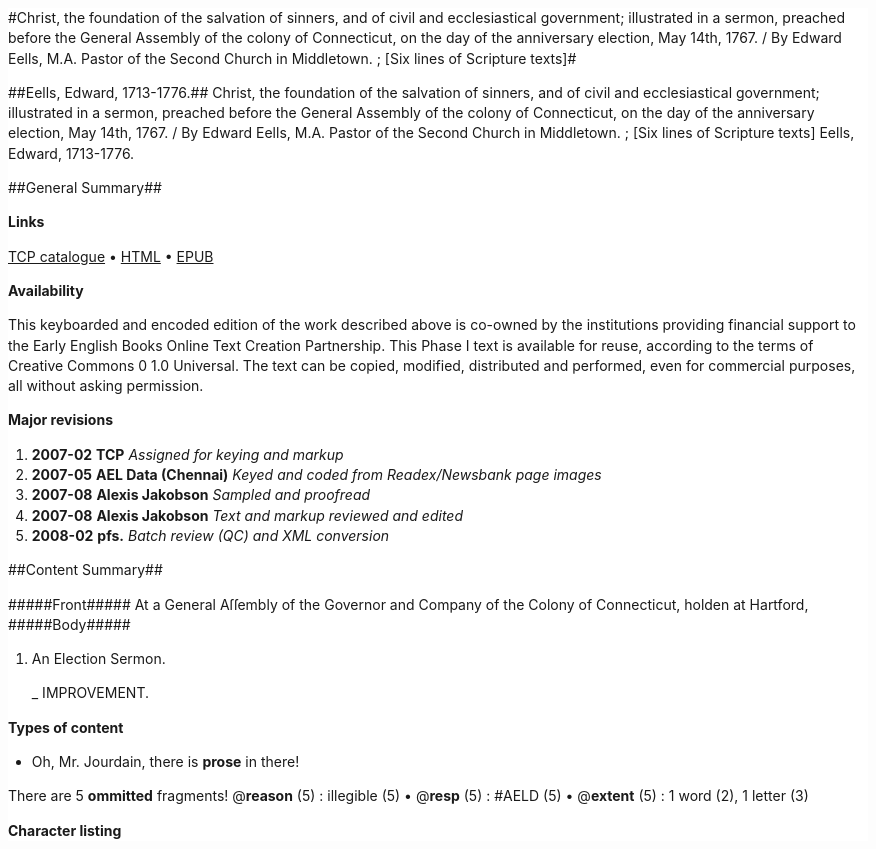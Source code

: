 #Christ, the foundation of the salvation of sinners, and of civil and ecclesiastical government; illustrated in a sermon, preached before the General Assembly of the colony of Connecticut, on the day of the anniversary election, May 14th, 1767. / By Edward Eells, M.A. Pastor of the Second Church in Middletown. ; [Six lines of Scripture texts]#

##Eells, Edward, 1713-1776.##
Christ, the foundation of the salvation of sinners, and of civil and ecclesiastical government; illustrated in a sermon, preached before the General Assembly of the colony of Connecticut, on the day of the anniversary election, May 14th, 1767. / By Edward Eells, M.A. Pastor of the Second Church in Middletown. ; [Six lines of Scripture texts]
Eells, Edward, 1713-1776.

##General Summary##

**Links**

[TCP catalogue](http://www.ota.ox.ac.uk/tcp/)  • 
[HTML](http://tei.it.ox.ac.uk/tcp/Texts-HTML/free/N08/N08305.html)  • 
[EPUB](http://tei.it.ox.ac.uk/tcp/Texts-EPUB/free/N08/N08305.epub)

**Availability**

This keyboarded and encoded edition of the
	       work described above is co-owned by the institutions
	       providing financial support to the Early English Books
	       Online Text Creation Partnership. This Phase I text is
	       available for reuse, according to the terms of Creative
	       Commons 0 1.0 Universal. The text can be copied,
	       modified, distributed and performed, even for
	       commercial purposes, all without asking permission.

**Major revisions**

1. __2007-02__ __TCP__ *Assigned for keying and markup*
1. __2007-05__ __AEL Data (Chennai)__ *Keyed and coded from Readex/Newsbank page images*
1. __2007-08__ __Alexis Jakobson__ *Sampled and proofread*
1. __2007-08__ __Alexis Jakobson__ *Text and markup reviewed and edited*
1. __2008-02__ __pfs.__ *Batch review (QC) and XML conversion*

##Content Summary##

#####Front#####
At a General Aſſembly of the Governor and Company of the Colony of Connecticut, holden at Hartford, 
#####Body#####

1. An Election Sermon.

    _ IMPROVEMENT.

**Types of content**

  * Oh, Mr. Jourdain, there is **prose** in there!

There are 5 **ommitted** fragments! 
 @__reason__ (5) : illegible (5)  •  @__resp__ (5) : #AELD (5)  •  @__extent__ (5) : 1 word (2), 1 letter (3)

**Character listing**
